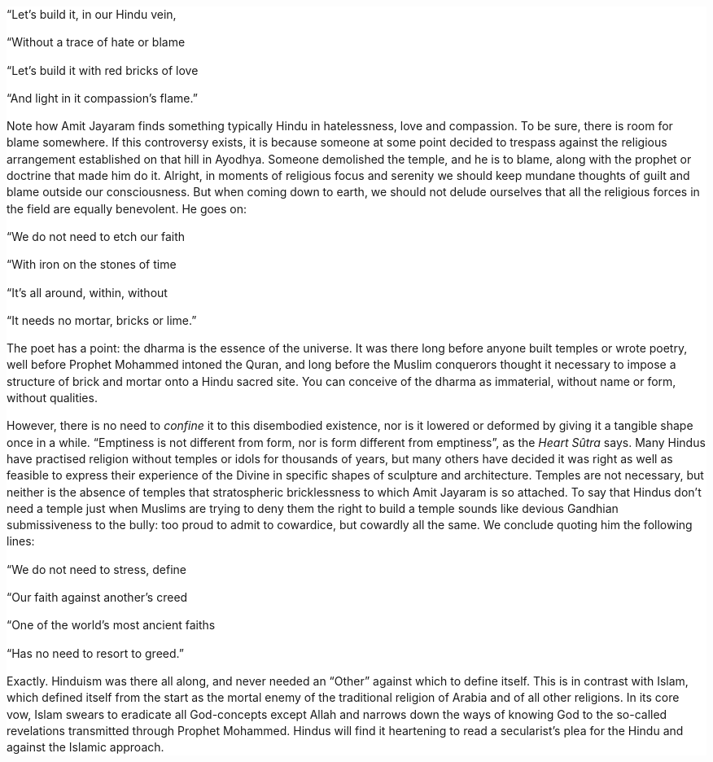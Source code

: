 “Let’s build it, in our Hindu vein,

“Without a trace of hate or blame

“Let’s build it with red bricks of love

“And light in it compassion’s flame.”

Note how Amit Jayaram finds something typically Hindu in hatelessness,
love and compassion.  To be sure, there is room for blame somewhere.  If
this controversy exists, it is because someone at some point decided to
trespass against the religious arrangement established on that hill in
Ayodhya.  Someone demolished the temple, and he is to blame, along with
the prophet or doctrine that made him do it.  Alright, in moments of
religious focus and serenity we should keep mundane thoughts of guilt
and blame outside our consciousness.  But when coming down to earth, we
should not delude ourselves that all the religious forces in the field
are equally benevolent.  He goes on:

“We do not need to etch our faith

“With iron on the stones of time

“It’s all around, within, without

“It needs no mortar, bricks or lime.”

The poet has a point: the dharma is the essence of the universe.  It was
there long before anyone built temples or wrote poetry, well before
Prophet Mohammed intoned the Quran, and long before the Muslim
conquerors thought it necessary to impose a structure of brick and
mortar onto a Hindu sacred site.  You can conceive of the dharma as
immaterial, without name or form, without qualities.

However, there is no need to *confine* it to this disembodied existence,
nor is it lowered or deformed by giving it a tangible shape once in a
while.  “Emptiness is not different from form, nor is form different
from emptiness”, as the *Heart Sûtra* says.  Many Hindus have practised
religion without temples or idols for thousands of years, but many
others have decided it was right as well as feasible to express their
experience of the Divine in specific shapes of sculpture and
architecture.  Temples are not necessary, but neither is the absence of
temples that stratospheric bricklessness to which Amit Jayaram is so
attached.  To say that Hindus don’t need a temple just when Muslims are
trying to deny them the right to build a temple sounds like devious
Gandhian submissiveness to the bully: too proud to admit to cowardice,
but cowardly all the same.  We conclude quoting him the following lines:

“We do not need to stress, define

“Our faith against another’s creed

“One of the world’s most ancient faiths

“Has no need to resort to greed.”

Exactly.  Hinduism was there all along, and never needed an “Other”
against which to define itself.  This is in contrast with Islam, which
defined itself from the start as the mortal enemy of the traditional
religion of Arabia and of all other religions.  In its core vow, Islam
swears to eradicate all God-concepts except Allah and narrows down the
ways of knowing God to the so-called revelations transmitted through
Prophet Mohammed.  Hindus will find it heartening to read a secularist’s
plea for the Hindu and against the Islamic approach.
